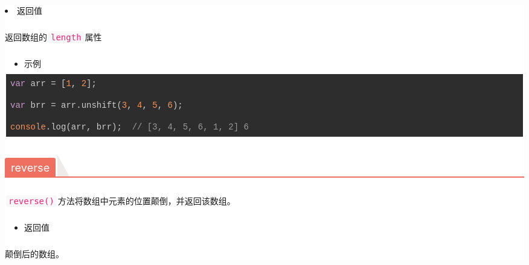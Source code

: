 <li style="font-size: inherit; color: inherit; line-height: inherit; margin: 0px; padding: 0px; margin-bottom: 0.5em;"><span style="font-size: inherit; color: inherit; line-height: inherit; margin: 0px; padding: 0px;">返回值</span></li>
</ul>
<p style="font-size: inherit; color: inherit; line-height: inherit; padding: 0px; margin: 1.7em 0px;">返回数组的<code style="font-size: inherit; line-height: inherit; overflow-wrap: break-word; padding: 2px 4px; border-radius: 4px; margin: 0px 2px; color: rgb(248, 35, 117); background: rgb(248, 248, 248);">length</code>属性</p>
<ul style="font-size: inherit; color: inherit; line-height: inherit; margin: 0px; padding: 0px; padding-left: 32px; list-style-type: disc;">
<li style="font-size: inherit; color: inherit; line-height: inherit; margin: 0px; padding: 0px; margin-bottom: 0.5em;"><span style="font-size: inherit; color: inherit; line-height: inherit; margin: 0px; padding: 0px;">示例</span></li>
</ul>
<pre style="font-size: inherit; color: inherit; line-height: inherit; margin: 0px; padding: 0px;"><code class="hljs javascript" style="overflow-wrap: break-word; margin: 0px 2px; line-height: 18px; font-size: 14px; font-weight: normal; word-spacing: 0px; letter-spacing: 0px; font-family: Consolas, Inconsolata, Courier, monospace; border-radius: 0px; overflow-x: auto; background: rgb(45, 45, 45); color: rgb(204, 204, 204); padding: 0.5em; white-space: pre !important; word-wrap: normal !important; word-break: normal !important; overflow: auto !important; display: -webkit-box !important;"><span class="hljs-keyword" style="font-size: inherit; line-height: inherit; margin: 0px; padding: 0px; color: rgb(204, 153, 204); word-wrap: inherit !important; word-break: inherit !important;">var</span>&nbsp;arr&nbsp;=&nbsp;[<span class="hljs-number" style="font-size: inherit; line-height: inherit; margin: 0px; padding: 0px; color: rgb(249, 145, 87); word-wrap: inherit !important; word-break: inherit !important;">1</span>,&nbsp;<span class="hljs-number" style="font-size: inherit; line-height: inherit; margin: 0px; padding: 0px; color: rgb(249, 145, 87); word-wrap: inherit !important; word-break: inherit !important;">2</span>];<br><br><span class="hljs-keyword" style="font-size: inherit; line-height: inherit; margin: 0px; padding: 0px; color: rgb(204, 153, 204); word-wrap: inherit !important; word-break: inherit !important;">var</span>&nbsp;brr&nbsp;=&nbsp;arr.unshift(<span class="hljs-number" style="font-size: inherit; line-height: inherit; margin: 0px; padding: 0px; color: rgb(249, 145, 87); word-wrap: inherit !important; word-break: inherit !important;">3</span>,&nbsp;<span class="hljs-number" style="font-size: inherit; line-height: inherit; margin: 0px; padding: 0px; color: rgb(249, 145, 87); word-wrap: inherit !important; word-break: inherit !important;">4</span>,&nbsp;<span class="hljs-number" style="font-size: inherit; line-height: inherit; margin: 0px; padding: 0px; color: rgb(249, 145, 87); word-wrap: inherit !important; word-break: inherit !important;">5</span>,&nbsp;<span class="hljs-number" style="font-size: inherit; line-height: inherit; margin: 0px; padding: 0px; color: rgb(249, 145, 87); word-wrap: inherit !important; word-break: inherit !important;">6</span>);<br><br><span class="hljs-built_in" style="font-size: inherit; line-height: inherit; margin: 0px; padding: 0px; color: rgb(249, 145, 87); word-wrap: inherit !important; word-break: inherit !important;">console</span>.log(arr,&nbsp;brr);&nbsp;&nbsp;<span class="hljs-comment" style="font-size: inherit; line-height: inherit; margin: 0px; padding: 0px; color: rgb(153, 153, 153); word-wrap: inherit !important; word-break: inherit !important;">//&nbsp;[3,&nbsp;4,&nbsp;5,&nbsp;6,&nbsp;1,&nbsp;2]&nbsp;6</span><br></code></pre>
<h3 id="hreverse" style="color: inherit; line-height: inherit; padding: 0px; margin: 1.6em 0px; font-weight: bold; border-bottom: 2px solid rgb(239, 112, 96); font-size: 1.3em;"><span style="font-size: inherit; line-height: inherit; margin: 0px; display: inline-block; font-weight: normal; background: rgb(239, 112, 96); color: rgb(255, 255, 255); padding: 3px 10px 1px; border-top-right-radius: 3px; border-top-left-radius: 3px; margin-right: 3px;">reverse</span><span style="display: inline-block; vertical-align: bottom; border-bottom: 36px solid rgb(239, 235, 233); border-right: 20px solid transparent;"> </span></h3>
<p style="font-size: inherit; color: inherit; line-height: inherit; padding: 0px; margin: 1.7em 0px;"><code style="font-size: inherit; line-height: inherit; overflow-wrap: break-word; padding: 2px 4px; border-radius: 4px; margin: 0px 2px; color: rgb(248, 35, 117); background: rgb(248, 248, 248);">reverse()</code>方法将数组中元素的位置颠倒，并返回该数组。</p>
<ul style="font-size: inherit; color: inherit; line-height: inherit; margin: 0px; padding: 0px; padding-left: 32px; list-style-type: disc;">
<li style="font-size: inherit; color: inherit; line-height: inherit; margin: 0px; padding: 0px; margin-bottom: 0.5em;"><span style="font-size: inherit; color: inherit; line-height: inherit; margin: 0px; padding: 0px;">返回值</span></li>
</ul>
<p style="font-size: inherit; color: inherit; line-height: inherit; padding: 0px; margin: 1.7em 0px;">颠倒后的数组。</p>
<ul style="font-size: inherit; color: inherit; line-height: inherit; margin: 0px; padding: 0px; padding-left: 32px; list-style-type: disc;">